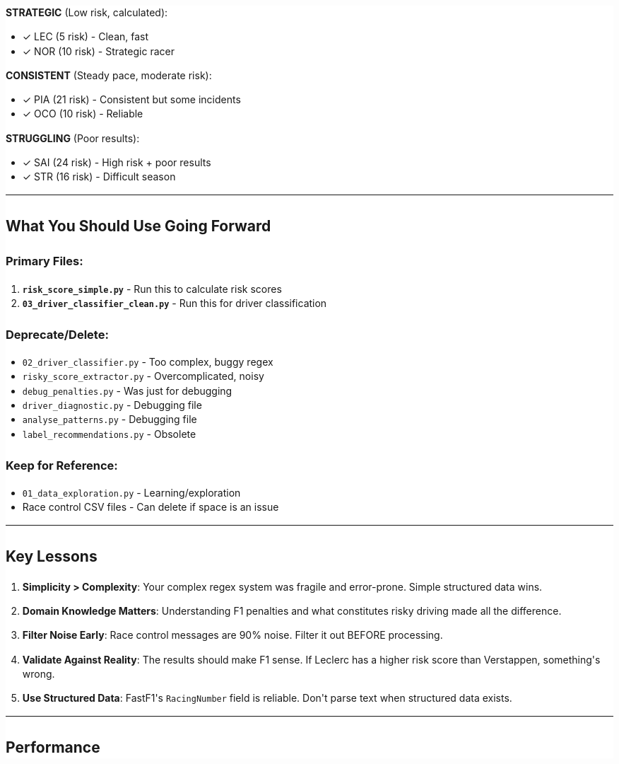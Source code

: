 **STRATEGIC** (Low risk, calculated):
- ✓ LEC (5 risk) - Clean, fast
- ✓ NOR (10 risk) - Strategic racer

**CONSISTENT** (Steady pace, moderate risk):
- ✓ PIA (21 risk) - Consistent but some incidents
- ✓ OCO (10 risk) - Reliable

**STRUGGLING** (Poor results):
- ✓ SAI (24 risk) - High risk + poor results
- ✓ STR (16 risk) - Difficult season

---

## What You Should Use Going Forward

### Primary Files:
1. **`risk_score_simple.py`** - Run this to calculate risk scores
2. **`03_driver_classifier_clean.py`** - Run this for driver classification

### Deprecate/Delete:
- `02_driver_classifier.py` - Too complex, buggy regex
- `risky_score_extractor.py` - Overcomplicated, noisy
- `debug_penalties.py` - Was just for debugging
- `driver_diagnostic.py` - Debugging file
- `analyse_patterns.py` - Debugging file
- `label_recommendations.py` - Obsolete

### Keep for Reference:
- `01_data_exploration.py` - Learning/exploration
- Race control CSV files - Can delete if space is an issue

---

## Key Lessons

1. **Simplicity > Complexity**: Your complex regex system was fragile and error-prone. Simple structured data wins.

2. **Domain Knowledge Matters**: Understanding F1 penalties and what constitutes risky driving made all the difference.

3. **Filter Noise Early**: Race control messages are 90% noise. Filter it out BEFORE processing.

4. **Validate Against Reality**: The results should make F1 sense. If Leclerc has a higher risk score than Verstappen, something's wrong.

5. **Use Structured Data**: FastF1's `RacingNumber` field is reliable. Don't parse text when structured data exists.

---

## Performance
